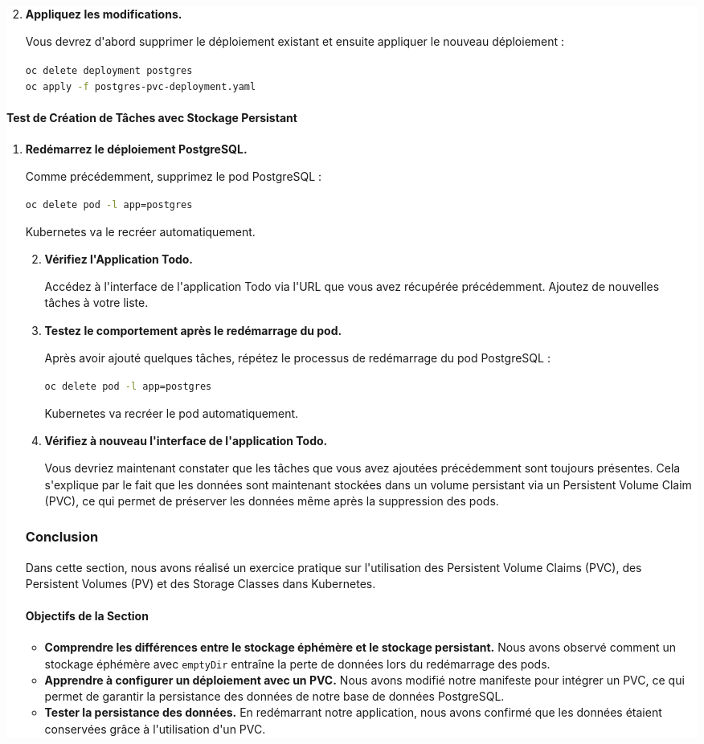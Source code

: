 2. **Appliquez les modifications.**

   Vous devrez d'abord supprimer le déploiement existant et ensuite appliquer le nouveau déploiement :

   ```bash
   oc delete deployment postgres
   oc apply -f postgres-pvc-deployment.yaml
   ```

#### Test de Création de Tâches avec Stockage Persistant

1. **Redémarrez le déploiement PostgreSQL.**

   Comme précédemment, supprimez le pod PostgreSQL :

   ```bash
   oc delete pod -l app=postgres
   ```

   Kubernetes va le recréer automatiquement.

   2. **Vérifiez l'Application Todo.**

      Accédez à l'interface de l'application Todo via l'URL que vous avez récupérée précédemment. Ajoutez de nouvelles tâches à votre liste.

   3. **Testez le comportement après le redémarrage du pod.**

      Après avoir ajouté quelques tâches, répétez le processus de redémarrage du pod PostgreSQL :

      ```bash
      oc delete pod -l app=postgres
      ```

      Kubernetes va recréer le pod automatiquement.

   4. **Vérifiez à nouveau l'interface de l'application Todo.**

      Vous devriez maintenant constater que les tâches que vous avez ajoutées précédemment sont toujours présentes. Cela s'explique par le fait que les données sont maintenant stockées dans un volume persistant via un Persistent Volume Claim (PVC), ce qui permet de préserver les données même après la suppression des pods.

   ### Conclusion

   Dans cette section, nous avons réalisé un exercice pratique sur l'utilisation des Persistent Volume Claims (PVC), des Persistent Volumes (PV) et des Storage Classes dans Kubernetes.

   #### Objectifs de la Section

   - **Comprendre les différences entre le stockage éphémère et le stockage persistant.** Nous avons observé comment un stockage éphémère avec `emptyDir` entraîne la perte de données lors du redémarrage des pods.
   - **Apprendre à configurer un déploiement avec un PVC.** Nous avons modifié notre manifeste pour intégrer un PVC, ce qui permet de garantir la persistance des données de notre base de données PostgreSQL.
   - **Tester la persistance des données.** En redémarrant notre application, nous avons confirmé que les données étaient conservées grâce à l'utilisation d'un PVC.
